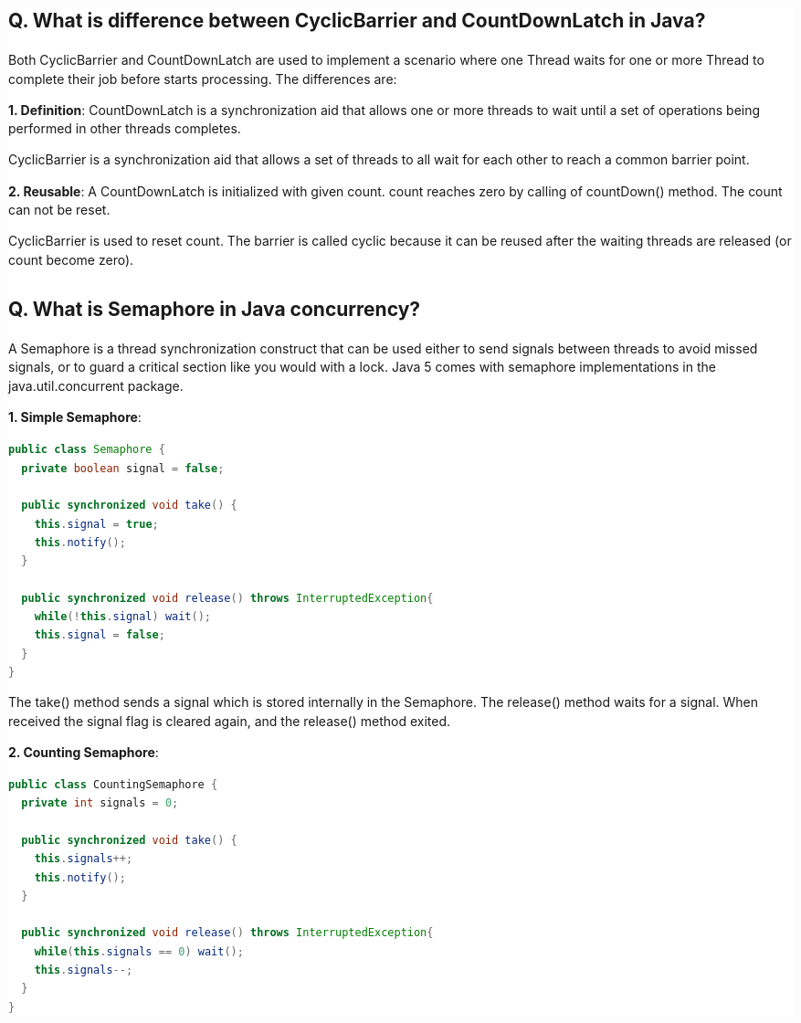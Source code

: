 ## Q. What is difference between CyclicBarrier and CountDownLatch in Java?

Both CyclicBarrier and CountDownLatch are used to implement a scenario where one Thread waits for one or more Thread to complete their job before starts processing. The differences are:

**1. Definition**: CountDownLatch is a synchronization aid that allows one or more threads to wait until a set of operations being performed in other threads completes.

CyclicBarrier is a synchronization aid that allows a set of threads to all wait for each other to reach a common barrier point.

**2. Reusable**: A CountDownLatch is initialized with given count. count reaches zero by calling of countDown() method. The count can not be reset.

CyclicBarrier is used to reset count. The barrier is called cyclic because it can be reused after the waiting threads are released (or count become zero).

## Q. What is Semaphore in Java concurrency?

A Semaphore is a thread synchronization construct that can be used either to send signals between threads to avoid missed signals, or to guard a critical section like you would with a lock. Java 5 comes with semaphore implementations in the java.util.concurrent package.

**1. Simple Semaphore**:

```java
public class Semaphore {
  private boolean signal = false;

  public synchronized void take() {
    this.signal = true;
    this.notify();
  }

  public synchronized void release() throws InterruptedException{
    while(!this.signal) wait();
    this.signal = false;
  }
}
```

The take() method sends a signal which is stored internally in the Semaphore. The release() method waits for a signal. When received the signal flag is cleared again, and the release() method exited.

**2. Counting Semaphore**:

```java
public class CountingSemaphore {
  private int signals = 0;

  public synchronized void take() {
    this.signals++;
    this.notify();
  }

  public synchronized void release() throws InterruptedException{
    while(this.signals == 0) wait();
    this.signals--;
  }
}
```
